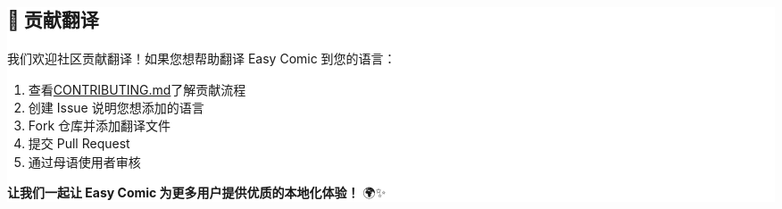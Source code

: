 
## 🤝 贡献翻译

我们欢迎社区贡献翻译！如果您想帮助翻译 Easy Comic 到您的语言：

1. 查看[CONTRIBUTING.md](CONTRIBUTING.md)了解贡献流程
2. 创建 Issue 说明您想添加的语言
3. Fork 仓库并添加翻译文件
4. 提交 Pull Request
5. 通过母语使用者审核

**让我们一起让 Easy Comic 为更多用户提供优质的本地化体验！** 🌍✨
